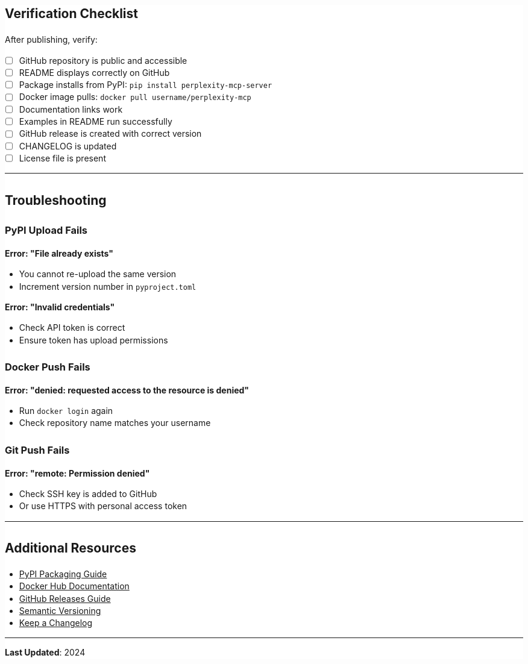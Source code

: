 
## Verification Checklist

After publishing, verify:

- [ ] GitHub repository is public and accessible
- [ ] README displays correctly on GitHub
- [ ] Package installs from PyPI: `pip install perplexity-mcp-server`
- [ ] Docker image pulls: `docker pull username/perplexity-mcp`
- [ ] Documentation links work
- [ ] Examples in README run successfully
- [ ] GitHub release is created with correct version
- [ ] CHANGELOG is updated
- [ ] License file is present

---

## Troubleshooting

### PyPI Upload Fails

**Error: "File already exists"**
- You cannot re-upload the same version
- Increment version number in `pyproject.toml`

**Error: "Invalid credentials"**
- Check API token is correct
- Ensure token has upload permissions

### Docker Push Fails

**Error: "denied: requested access to the resource is denied"**
- Run `docker login` again
- Check repository name matches your username

### Git Push Fails

**Error: "remote: Permission denied"**
- Check SSH key is added to GitHub
- Or use HTTPS with personal access token

---

## Additional Resources

- [PyPI Packaging Guide](https://packaging.python.org/)
- [Docker Hub Documentation](https://docs.docker.com/docker-hub/)
- [GitHub Releases Guide](https://docs.github.com/en/repositories/releasing-projects-on-github)
- [Semantic Versioning](https://semver.org/)
- [Keep a Changelog](https://keepachangelog.com/)

---

**Last Updated**: 2024